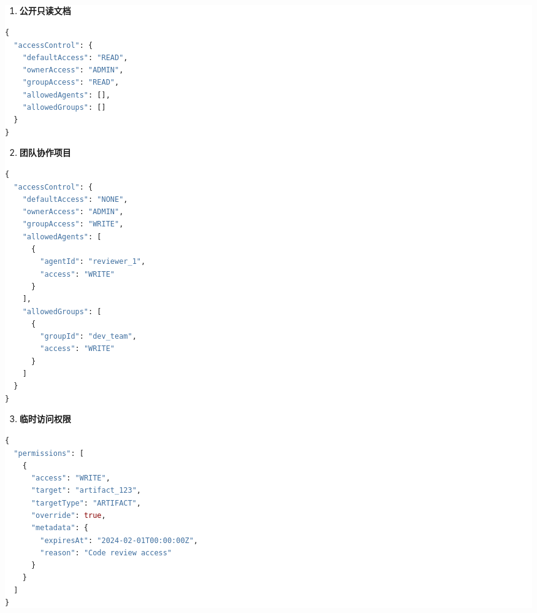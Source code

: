 1. **公开只读文档**
```graphql
{
  "accessControl": {
    "defaultAccess": "READ",
    "ownerAccess": "ADMIN",
    "groupAccess": "READ",
    "allowedAgents": [],
    "allowedGroups": []
  }
}
```

2. **团队协作项目**
```graphql
{
  "accessControl": {
    "defaultAccess": "NONE",
    "ownerAccess": "ADMIN",
    "groupAccess": "WRITE",
    "allowedAgents": [
      {
        "agentId": "reviewer_1",
        "access": "WRITE"
      }
    ],
    "allowedGroups": [
      {
        "groupId": "dev_team",
        "access": "WRITE"
      }
    ]
  }
}
```

3. **临时访问权限**
```graphql
{
  "permissions": [
    {
      "access": "WRITE",
      "target": "artifact_123",
      "targetType": "ARTIFACT",
      "override": true,
      "metadata": {
        "expiresAt": "2024-02-01T00:00:00Z",
        "reason": "Code review access"
      }
    }
  ]
}
```
